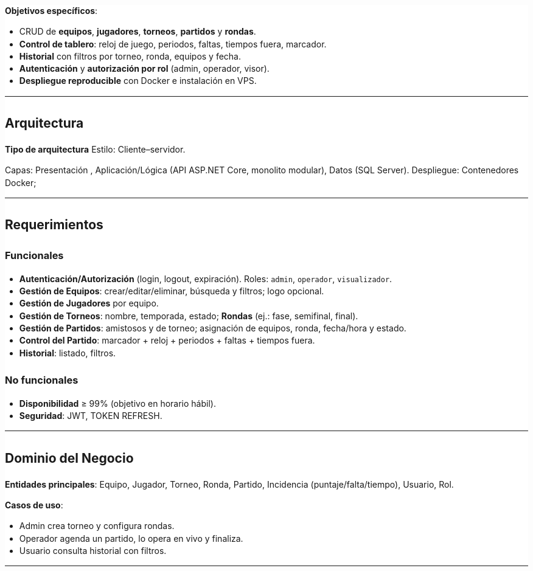 **Objetivos específicos**:
- CRUD de **equipos**, **jugadores**, **torneos**, **partidos** y **rondas**.
- **Control de tablero**: reloj de juego, periodos, faltas, tiempos fuera, marcador.
- **Historial** con filtros por torneo, ronda, equipos y fecha.
- **Autenticación** y **autorización por rol** (admin, operador, visor).
- **Despliegue reproducible** con Docker e instalación en VPS.

---

## Arquitectura
**Tipo de arquitectura**
Estilo: Cliente–servidor.

Capas:
Presentación ,
Aplicación/Lógica (API ASP.NET Core, monolito modular),
Datos (SQL Server).
Despliegue: Contenedores Docker; 

---

## Requerimientos
### Funcionales
- **Autenticación/Autorización** (login, logout, expiración). Roles: `admin`, `operador`, `visualizador`.
- **Gestión de Equipos**: crear/editar/eliminar, búsqueda y filtros; logo opcional.
- **Gestión de Jugadores** por equipo.
- **Gestión de Torneos**: nombre, temporada, estado; **Rondas** (ej.: fase, semifinal, final).
- **Gestión de Partidos**: amistosos y de torneo; asignación de equipos, ronda, fecha/hora y estado.
- **Control del Partido**: marcador + reloj + periodos + faltas + tiempos fuera.
- **Historial**: listado, filtros.

### No funcionales
- **Disponibilidad** ≥ 99% (objetivo en horario hábil).
- **Seguridad**: JWT, TOKEN REFRESH.

---

## Dominio del Negocio
**Entidades principales**: Equipo, Jugador, Torneo, Ronda, Partido, Incidencia (puntaje/falta/tiempo), Usuario, Rol.

**Casos de uso**:
- Admin crea torneo y configura rondas.
- Operador agenda un partido, lo opera en vivo y finaliza.
- Usuario consulta historial con filtros.

---
